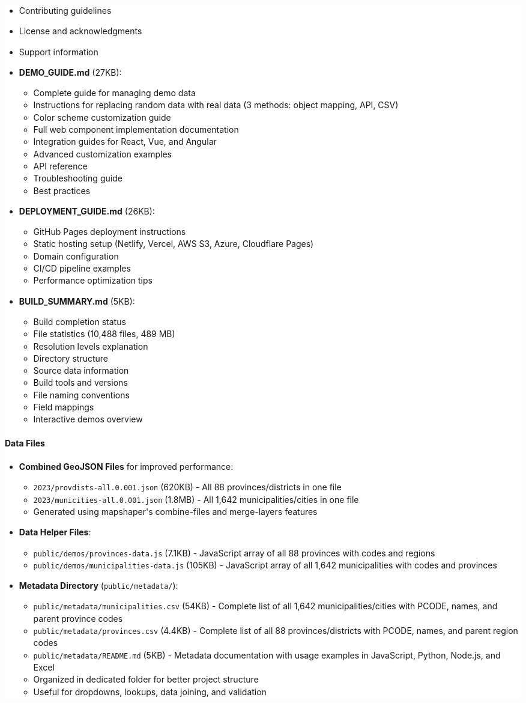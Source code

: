   - Contributing guidelines
  - License and acknowledgments
  - Support information

- **DEMO_GUIDE.md** (27KB):
  - Complete guide for managing demo data
  - Instructions for replacing random data with real data (3 methods: object mapping, API, CSV)
  - Color scheme customization guide
  - Full web component implementation documentation
  - Integration guides for React, Vue, and Angular
  - Advanced customization examples
  - API reference
  - Troubleshooting guide
  - Best practices

- **DEPLOYMENT_GUIDE.md** (26KB):
  - GitHub Pages deployment instructions
  - Static hosting setup (Netlify, Vercel, AWS S3, Azure, Cloudflare Pages)
  - Domain configuration
  - CI/CD pipeline examples
  - Performance optimization tips

- **BUILD_SUMMARY.md** (5KB):
  - Build completion status
  - File statistics (10,488 files, 489 MB)
  - Resolution levels explanation
  - Directory structure
  - Source data information
  - Build tools and versions
  - File naming conventions
  - Field mappings
  - Interactive demos overview

#### Data Files

- **Combined GeoJSON Files** for improved performance:
  - `2023/provdists-all.0.001.json` (620KB) - All 88 provinces/districts in one file
  - `2023/municities-all.0.001.json` (1.8MB) - All 1,642 municipalities/cities in one file
  - Generated using mapshaper's combine-files and merge-layers features

- **Data Helper Files**:
  - `public/demos/provinces-data.js` (7.1KB) - JavaScript array of all 88 provinces with codes and regions
  - `public/demos/municipalities-data.js` (105KB) - JavaScript array of all 1,642 municipalities with codes and provinces

- **Metadata Directory** (`public/metadata/`):
  - `public/metadata/municipalities.csv` (54KB) - Complete list of all 1,642 municipalities/cities with PCODE, names, and parent province codes
  - `public/metadata/provinces.csv` (4.4KB) - Complete list of all 88 provinces/districts with PCODE, names, and parent region codes
  - `public/metadata/README.md` (5KB) - Metadata documentation with usage examples in JavaScript, Python, Node.js, and Excel
  - Organized in dedicated folder for better project structure
  - Useful for dropdowns, lookups, data joining, and validation
